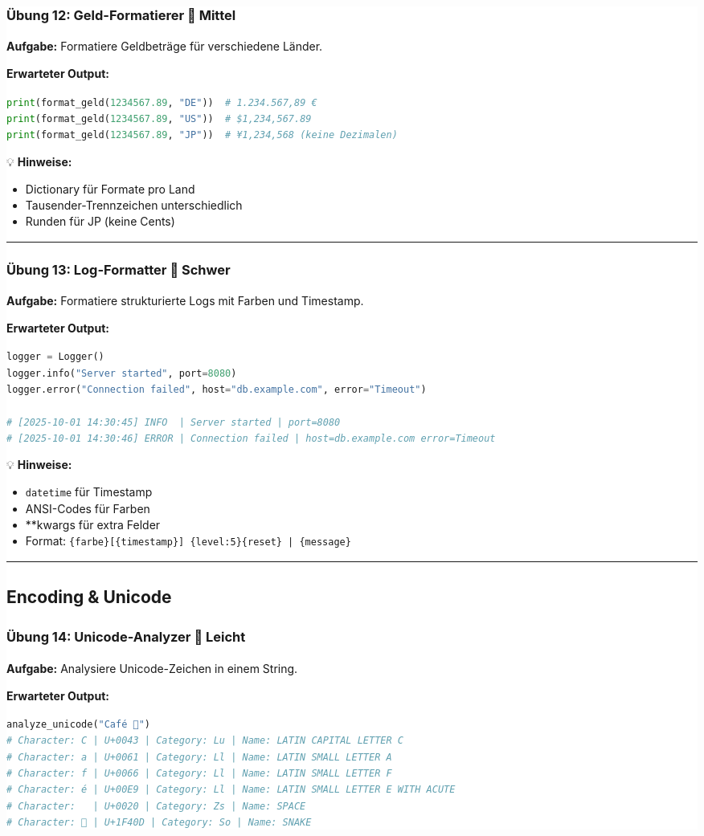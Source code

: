 
### Übung 12: Geld-Formatierer 🎯 Mittel

**Aufgabe:**
Formatiere Geldbeträge für verschiedene Länder.

**Erwarteter Output:**
```python
print(format_geld(1234567.89, "DE"))  # 1.234.567,89 €
print(format_geld(1234567.89, "US"))  # $1,234,567.89
print(format_geld(1234567.89, "JP"))  # ¥1,234,568 (keine Dezimalen)
```

💡 **Hinweise:**
- Dictionary für Formate pro Land
- Tausender-Trennzeichen unterschiedlich
- Runden für JP (keine Cents)

---

### Übung 13: Log-Formatter 🎯 Schwer

**Aufgabe:**
Formatiere strukturierte Logs mit Farben und Timestamp.

**Erwarteter Output:**
```python
logger = Logger()
logger.info("Server started", port=8080)
logger.error("Connection failed", host="db.example.com", error="Timeout")

# [2025-10-01 14:30:45] INFO  | Server started | port=8080
# [2025-10-01 14:30:46] ERROR | Connection failed | host=db.example.com error=Timeout
```

💡 **Hinweise:**
- `datetime` für Timestamp
- ANSI-Codes für Farben
- **kwargs für extra Felder
- Format: `{farbe}[{timestamp}] {level:5}{reset} | {message}`

---

## Encoding & Unicode

### Übung 14: Unicode-Analyzer 🎯 Leicht

**Aufgabe:**
Analysiere Unicode-Zeichen in einem String.

**Erwarteter Output:**
```python
analyze_unicode("Café 🐍")
# Character: C | U+0043 | Category: Lu | Name: LATIN CAPITAL LETTER C
# Character: a | U+0061 | Category: Ll | Name: LATIN SMALL LETTER A
# Character: f | U+0066 | Category: Ll | Name: LATIN SMALL LETTER F
# Character: é | U+00E9 | Category: Ll | Name: LATIN SMALL LETTER E WITH ACUTE
# Character:   | U+0020 | Category: Zs | Name: SPACE
# Character: 🐍 | U+1F40D | Category: So | Name: SNAKE
```
